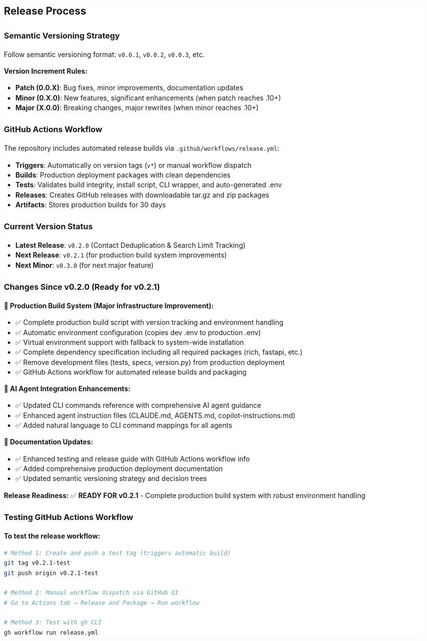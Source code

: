 ## Release Process

### Semantic Versioning Strategy
Follow semantic versioning format: `v0.0.1`, `v0.0.2`, `v0.0.3`, etc.

**Version Increment Rules:**
- **Patch (0.0.X)**: Bug fixes, minor improvements, documentation updates
- **Minor (0.X.0)**: New features, significant enhancements (when patch reaches .10+)
- **Major (X.0.0)**: Breaking changes, major rewrites (when minor reaches .10+)

### GitHub Actions Workflow
The repository includes automated release builds via `.github/workflows/release.yml`:
- **Triggers**: Automatically on version tags (`v*`) or manual workflow dispatch
- **Builds**: Production deployment packages with clean dependencies
- **Tests**: Validates build integrity, install script, CLI wrapper, and auto-generated .env
- **Releases**: Creates GitHub releases with downloadable tar.gz and zip packages
- **Artifacts**: Stores production builds for 30 days

### Current Version Status
- **Latest Release**: `v0.2.0` (Contact Deduplication & Search Limit Tracking)
- **Next Release**: `v0.2.1` (for production build system improvements)
- **Next Minor**: `v0.3.0` (for next major feature)

### Changes Since v0.2.0 (Ready for v0.2.1)
**🚀 Production Build System (Major Infrastructure Improvement):**
- ✅ Complete production build script with version tracking and environment handling
- ✅ Automatic environment configuration (copies dev .env to production .env)
- ✅ Virtual environment support with fallback to system-wide installation
- ✅ Complete dependency specification including all required packages (rich, fastapi, etc.)
- ✅ Remove development files (tests, specs, version.py) from production deployment
- ✅ GitHub Actions workflow for automated release builds and packaging

**🤖 AI Agent Integration Enhancements:**
- ✅ Updated CLI commands reference with comprehensive AI agent guidance
- ✅ Enhanced agent instruction files (CLAUDE.md, AGENTS.md, copilot-instructions.md)
- ✅ Added natural language to CLI command mappings for all agents

**📝 Documentation Updates:**
- ✅ Enhanced testing and release guide with GitHub Actions workflow info
- ✅ Added comprehensive production deployment documentation
- ✅ Updated semantic versioning strategy and decision trees

**Release Readiness:** ✅ **READY FOR v0.2.1** - Complete production build system with robust environment handling

### Testing GitHub Actions Workflow

**To test the release workflow:**
```bash
# Method 1: Create and push a test tag (triggers automatic build)
git tag v0.2.1-test
git push origin v0.2.1-test

# Method 2: Manual workflow dispatch via GitHub UI
# Go to Actions tab → Release and Package → Run workflow

# Method 3: Test with gh CLI
gh workflow run release.yml
```
